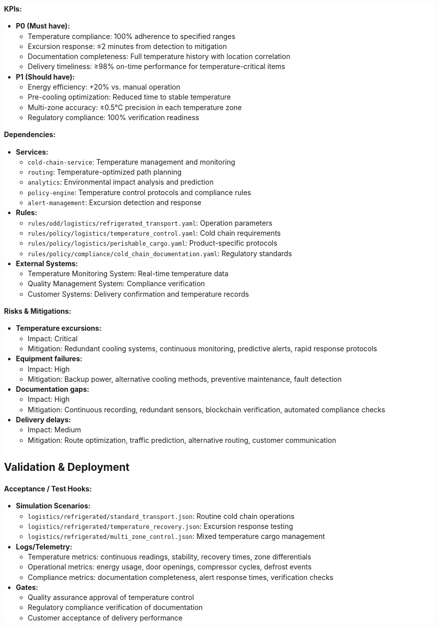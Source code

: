 **KPIs:**
- **P0 (Must have):**
  - Temperature compliance: 100% adherence to specified ranges
  - Excursion response: ≤2 minutes from detection to mitigation
  - Documentation completeness: Full temperature history with location correlation
  - Delivery timeliness: ≥98% on-time performance for temperature-critical items
- **P1 (Should have):**
  - Energy efficiency: +20% vs. manual operation
  - Pre-cooling optimization: Reduced time to stable temperature
  - Multi-zone accuracy: ±0.5°C precision in each temperature zone
  - Regulatory compliance: 100% verification readiness

**Dependencies:**
- **Services:**
  - `cold-chain-service`: Temperature management and monitoring
  - `routing`: Temperature-optimized path planning
  - `analytics`: Environmental impact analysis and prediction
  - `policy-engine`: Temperature control protocols and compliance rules
  - `alert-management`: Excursion detection and response
- **Rules:**
  - `rules/odd/logistics/refrigerated_transport.yaml`: Operation parameters
  - `rules/policy/logistics/temperature_control.yaml`: Cold chain requirements
  - `rules/policy/logistics/perishable_cargo.yaml`: Product-specific protocols
  - `rules/policy/compliance/cold_chain_documentation.yaml`: Regulatory standards
- **External Systems:**
  - Temperature Monitoring System: Real-time temperature data
  - Quality Management System: Compliance verification
  - Customer Systems: Delivery confirmation and temperature records

**Risks & Mitigations:**
- **Temperature excursions:**
  - Impact: Critical
  - Mitigation: Redundant cooling systems, continuous monitoring, predictive alerts, rapid response protocols
- **Equipment failures:**
  - Impact: High
  - Mitigation: Backup power, alternative cooling methods, preventive maintenance, fault detection
- **Documentation gaps:**
  - Impact: High
  - Mitigation: Continuous recording, redundant sensors, blockchain verification, automated compliance checks
- **Delivery delays:**
  - Impact: Medium
  - Mitigation: Route optimization, traffic prediction, alternative routing, customer communication

## Validation & Deployment

**Acceptance / Test Hooks:**
- **Simulation Scenarios:**
  - `logistics/refrigerated/standard_transport.json`: Routine cold chain operations
  - `logistics/refrigerated/temperature_recovery.json`: Excursion response testing
  - `logistics/refrigerated/multi_zone_control.json`: Mixed temperature cargo management
- **Logs/Telemetry:**
  - Temperature metrics: continuous readings, stability, recovery times, zone differentials
  - Operational metrics: energy usage, door openings, compressor cycles, defrost events
  - Compliance metrics: documentation completeness, alert response times, verification checks
- **Gates:**
  - Quality assurance approval of temperature control
  - Regulatory compliance verification of documentation
  - Customer acceptance of delivery performance
